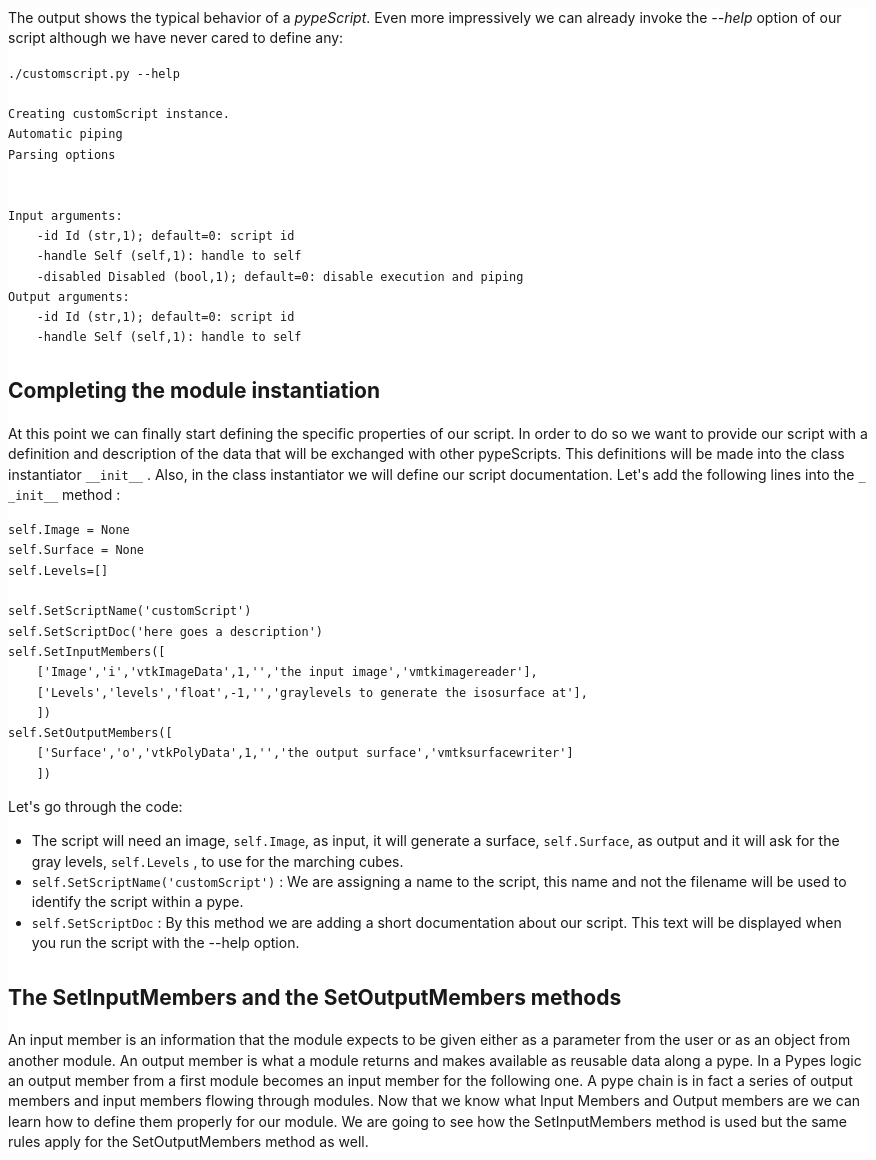 The output shows the typical behavior of a *pypeScript*. Even more impressively we can already invoke the *--help* option of our script although we have never cared to define any:

	./customscript.py --help

	Creating customScript instance.
	Automatic piping 
	Parsing options 


	Input arguments:
		-id Id (str,1); default=0: script id
		-handle Self (self,1): handle to self
		-disabled Disabled (bool,1); default=0: disable execution and piping	
	Output arguments:
		-id Id (str,1); default=0: script id
		-handle Self (self,1): handle to self

## Completing the module instantiation

At this point we can finally start defining the specific properties of our script. In order to do so we want to provide our script with a definition and description of the data that will be exchanged with other pypeScripts. This definitions will be made into the class instantiator `__init__` . Also, in the class instantiator we will define our script documentation. Let's add the following lines into the `__init__` method :


	self.Image = None
	self.Surface = None
	self.Levels=[]
	
	self.SetScriptName('customScript')
	self.SetScriptDoc('here goes a description')
	self.SetInputMembers([
	    ['Image','i','vtkImageData',1,'','the input image','vmtkimagereader'],
	    ['Levels','levels','float',-1,'','graylevels to generate the isosurface at'],
	    ])
	self.SetOutputMembers([
	    ['Surface','o','vtkPolyData',1,'','the output surface','vmtksurfacewriter']
	    ])

Let's go through the code:

+ The script will need an image, `self.Image`, as input, it will generate a surface, `self.Surface`, as output and it will ask for the gray levels, `self.Levels` , to use for the marching cubes.
+ `self.SetScriptName('customScript')` : We are assigning a name to the script, this name and not the filename will be used to identify the script within a pype.
+ `self.SetScriptDoc` : By this method we are adding a short documentation about our script. This text will be displayed when you run the script with the --help option. 

## The SetInputMembers and the SetOutputMembers methods

An input member is an information that the module expects to be given either as a parameter from the user or as an object from another module. An output member is what a module returns and makes available as reusable data along a pype. In a Pypes logic an output member from a first module becomes an input member for the following one. A pype chain is in fact a series of output members and input members flowing through modules. Now that we know what Input Members and Output members are we can learn how to define them properly for our module. We are going to see how the SetInputMembers method is used but the same rules apply for the SetOutputMembers method as well.
